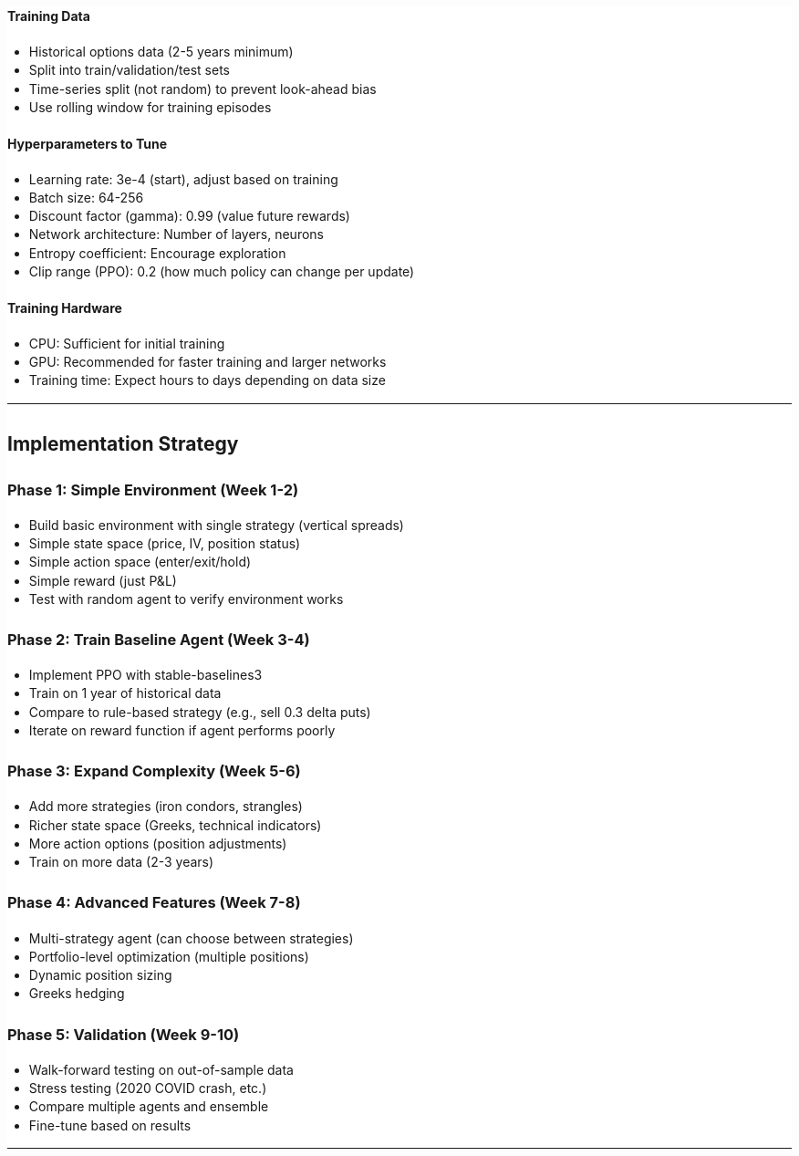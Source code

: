 #### Training Data
- Historical options data (2-5 years minimum)
- Split into train/validation/test sets
- Time-series split (not random) to prevent look-ahead bias
- Use rolling window for training episodes

#### Hyperparameters to Tune
- Learning rate: 3e-4 (start), adjust based on training
- Batch size: 64-256
- Discount factor (gamma): 0.99 (value future rewards)
- Network architecture: Number of layers, neurons
- Entropy coefficient: Encourage exploration
- Clip range (PPO): 0.2 (how much policy can change per update)

#### Training Hardware
- CPU: Sufficient for initial training
- GPU: Recommended for faster training and larger networks
- Training time: Expect hours to days depending on data size

---

## Implementation Strategy

### Phase 1: Simple Environment (Week 1-2)
- Build basic environment with single strategy (vertical spreads)
- Simple state space (price, IV, position status)
- Simple action space (enter/exit/hold)
- Simple reward (just P&L)
- Test with random agent to verify environment works

### Phase 2: Train Baseline Agent (Week 3-4)
- Implement PPO with stable-baselines3
- Train on 1 year of historical data
- Compare to rule-based strategy (e.g., sell 0.3 delta puts)
- Iterate on reward function if agent performs poorly

### Phase 3: Expand Complexity (Week 5-6)
- Add more strategies (iron condors, strangles)
- Richer state space (Greeks, technical indicators)
- More action options (position adjustments)
- Train on more data (2-3 years)

### Phase 4: Advanced Features (Week 7-8)
- Multi-strategy agent (can choose between strategies)
- Portfolio-level optimization (multiple positions)
- Dynamic position sizing
- Greeks hedging

### Phase 5: Validation (Week 9-10)
- Walk-forward testing on out-of-sample data
- Stress testing (2020 COVID crash, etc.)
- Compare multiple agents and ensemble
- Fine-tune based on results

---
